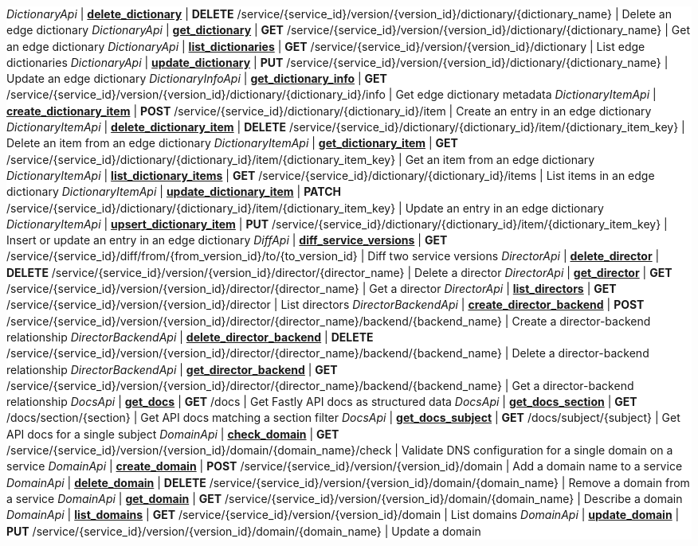 *DictionaryApi* | [**delete_dictionary**](docs/DictionaryApi.md#delete_dictionary) | **DELETE** /service/{service_id}/version/{version_id}/dictionary/{dictionary_name} | Delete an edge dictionary
*DictionaryApi* | [**get_dictionary**](docs/DictionaryApi.md#get_dictionary) | **GET** /service/{service_id}/version/{version_id}/dictionary/{dictionary_name} | Get an edge dictionary
*DictionaryApi* | [**list_dictionaries**](docs/DictionaryApi.md#list_dictionaries) | **GET** /service/{service_id}/version/{version_id}/dictionary | List edge dictionaries
*DictionaryApi* | [**update_dictionary**](docs/DictionaryApi.md#update_dictionary) | **PUT** /service/{service_id}/version/{version_id}/dictionary/{dictionary_name} | Update an edge dictionary
*DictionaryInfoApi* | [**get_dictionary_info**](docs/DictionaryInfoApi.md#get_dictionary_info) | **GET** /service/{service_id}/version/{version_id}/dictionary/{dictionary_id}/info | Get edge dictionary metadata
*DictionaryItemApi* | [**create_dictionary_item**](docs/DictionaryItemApi.md#create_dictionary_item) | **POST** /service/{service_id}/dictionary/{dictionary_id}/item | Create an entry in an edge dictionary
*DictionaryItemApi* | [**delete_dictionary_item**](docs/DictionaryItemApi.md#delete_dictionary_item) | **DELETE** /service/{service_id}/dictionary/{dictionary_id}/item/{dictionary_item_key} | Delete an item from an edge dictionary
*DictionaryItemApi* | [**get_dictionary_item**](docs/DictionaryItemApi.md#get_dictionary_item) | **GET** /service/{service_id}/dictionary/{dictionary_id}/item/{dictionary_item_key} | Get an item from an edge dictionary
*DictionaryItemApi* | [**list_dictionary_items**](docs/DictionaryItemApi.md#list_dictionary_items) | **GET** /service/{service_id}/dictionary/{dictionary_id}/items | List items in an edge dictionary
*DictionaryItemApi* | [**update_dictionary_item**](docs/DictionaryItemApi.md#update_dictionary_item) | **PATCH** /service/{service_id}/dictionary/{dictionary_id}/item/{dictionary_item_key} | Update an entry in an edge dictionary
*DictionaryItemApi* | [**upsert_dictionary_item**](docs/DictionaryItemApi.md#upsert_dictionary_item) | **PUT** /service/{service_id}/dictionary/{dictionary_id}/item/{dictionary_item_key} | Insert or update an entry in an edge dictionary
*DiffApi* | [**diff_service_versions**](docs/DiffApi.md#diff_service_versions) | **GET** /service/{service_id}/diff/from/{from_version_id}/to/{to_version_id} | Diff two service versions
*DirectorApi* | [**delete_director**](docs/DirectorApi.md#delete_director) | **DELETE** /service/{service_id}/version/{version_id}/director/{director_name} | Delete a director
*DirectorApi* | [**get_director**](docs/DirectorApi.md#get_director) | **GET** /service/{service_id}/version/{version_id}/director/{director_name} | Get a director
*DirectorApi* | [**list_directors**](docs/DirectorApi.md#list_directors) | **GET** /service/{service_id}/version/{version_id}/director | List directors
*DirectorBackendApi* | [**create_director_backend**](docs/DirectorBackendApi.md#create_director_backend) | **POST** /service/{service_id}/version/{version_id}/director/{director_name}/backend/{backend_name} | Create a director-backend relationship
*DirectorBackendApi* | [**delete_director_backend**](docs/DirectorBackendApi.md#delete_director_backend) | **DELETE** /service/{service_id}/version/{version_id}/director/{director_name}/backend/{backend_name} | Delete a director-backend relationship
*DirectorBackendApi* | [**get_director_backend**](docs/DirectorBackendApi.md#get_director_backend) | **GET** /service/{service_id}/version/{version_id}/director/{director_name}/backend/{backend_name} | Get a director-backend relationship
*DocsApi* | [**get_docs**](docs/DocsApi.md#get_docs) | **GET** /docs | Get Fastly API docs as structured data
*DocsApi* | [**get_docs_section**](docs/DocsApi.md#get_docs_section) | **GET** /docs/section/{section} | Get API docs matching a section filter
*DocsApi* | [**get_docs_subject**](docs/DocsApi.md#get_docs_subject) | **GET** /docs/subject/{subject} | Get API docs for a single subject
*DomainApi* | [**check_domain**](docs/DomainApi.md#check_domain) | **GET** /service/{service_id}/version/{version_id}/domain/{domain_name}/check | Validate DNS configuration for a single domain on a service
*DomainApi* | [**create_domain**](docs/DomainApi.md#create_domain) | **POST** /service/{service_id}/version/{version_id}/domain | Add a domain name to a service
*DomainApi* | [**delete_domain**](docs/DomainApi.md#delete_domain) | **DELETE** /service/{service_id}/version/{version_id}/domain/{domain_name} | Remove a domain from a service
*DomainApi* | [**get_domain**](docs/DomainApi.md#get_domain) | **GET** /service/{service_id}/version/{version_id}/domain/{domain_name} | Describe a domain
*DomainApi* | [**list_domains**](docs/DomainApi.md#list_domains) | **GET** /service/{service_id}/version/{version_id}/domain | List domains
*DomainApi* | [**update_domain**](docs/DomainApi.md#update_domain) | **PUT** /service/{service_id}/version/{version_id}/domain/{domain_name} | Update a domain